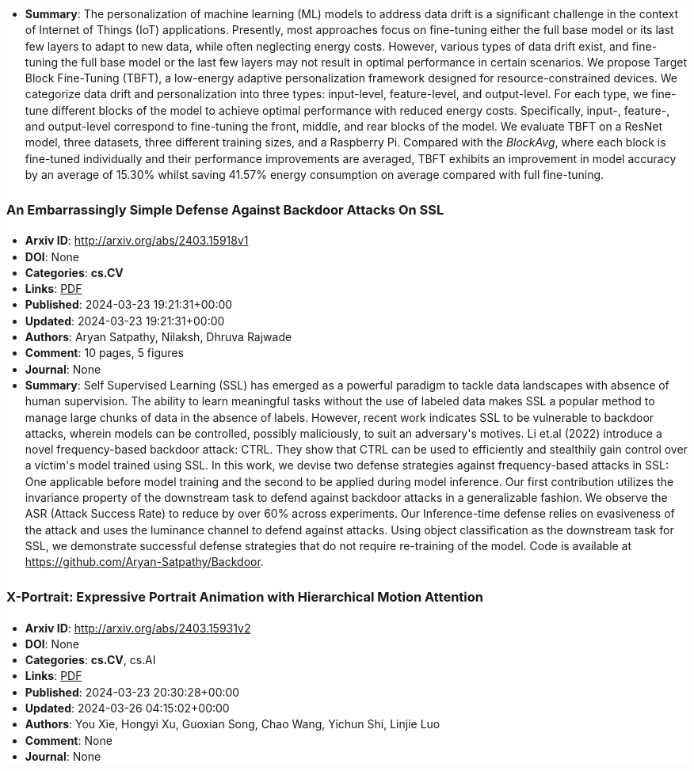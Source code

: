 - **Summary**: The personalization of machine learning (ML) models to address data drift is a significant challenge in the context of Internet of Things (IoT) applications. Presently, most approaches focus on fine-tuning either the full base model or its last few layers to adapt to new data, while often neglecting energy costs. However, various types of data drift exist, and fine-tuning the full base model or the last few layers may not result in optimal performance in certain scenarios. We propose Target Block Fine-Tuning (TBFT), a low-energy adaptive personalization framework designed for resource-constrained devices. We categorize data drift and personalization into three types: input-level, feature-level, and output-level. For each type, we fine-tune different blocks of the model to achieve optimal performance with reduced energy costs. Specifically, input-, feature-, and output-level correspond to fine-tuning the front, middle, and rear blocks of the model. We evaluate TBFT on a ResNet model, three datasets, three different training sizes, and a Raspberry Pi. Compared with the $Block Avg$, where each block is fine-tuned individually and their performance improvements are averaged, TBFT exhibits an improvement in model accuracy by an average of 15.30% whilst saving 41.57% energy consumption on average compared with full fine-tuning.



### An Embarrassingly Simple Defense Against Backdoor Attacks On SSL
- **Arxiv ID**: http://arxiv.org/abs/2403.15918v1
- **DOI**: None
- **Categories**: **cs.CV**
- **Links**: [PDF](http://arxiv.org/pdf/2403.15918v1)
- **Published**: 2024-03-23 19:21:31+00:00
- **Updated**: 2024-03-23 19:21:31+00:00
- **Authors**: Aryan Satpathy, Nilaksh, Dhruva Rajwade
- **Comment**: 10 pages, 5 figures
- **Journal**: None
- **Summary**: Self Supervised Learning (SSL) has emerged as a powerful paradigm to tackle data landscapes with absence of human supervision. The ability to learn meaningful tasks without the use of labeled data makes SSL a popular method to manage large chunks of data in the absence of labels. However, recent work indicates SSL to be vulnerable to backdoor attacks, wherein models can be controlled, possibly maliciously, to suit an adversary's motives. Li et.al (2022) introduce a novel frequency-based backdoor attack: CTRL. They show that CTRL can be used to efficiently and stealthily gain control over a victim's model trained using SSL. In this work, we devise two defense strategies against frequency-based attacks in SSL: One applicable before model training and the second to be applied during model inference. Our first contribution utilizes the invariance property of the downstream task to defend against backdoor attacks in a generalizable fashion. We observe the ASR (Attack Success Rate) to reduce by over 60% across experiments. Our Inference-time defense relies on evasiveness of the attack and uses the luminance channel to defend against attacks. Using object classification as the downstream task for SSL, we demonstrate successful defense strategies that do not require re-training of the model. Code is available at https://github.com/Aryan-Satpathy/Backdoor.



### X-Portrait: Expressive Portrait Animation with Hierarchical Motion Attention
- **Arxiv ID**: http://arxiv.org/abs/2403.15931v2
- **DOI**: None
- **Categories**: **cs.CV**, cs.AI
- **Links**: [PDF](http://arxiv.org/pdf/2403.15931v2)
- **Published**: 2024-03-23 20:30:28+00:00
- **Updated**: 2024-03-26 04:15:02+00:00
- **Authors**: You Xie, Hongyi Xu, Guoxian Song, Chao Wang, Yichun Shi, Linjie Luo
- **Comment**: None
- **Journal**: None